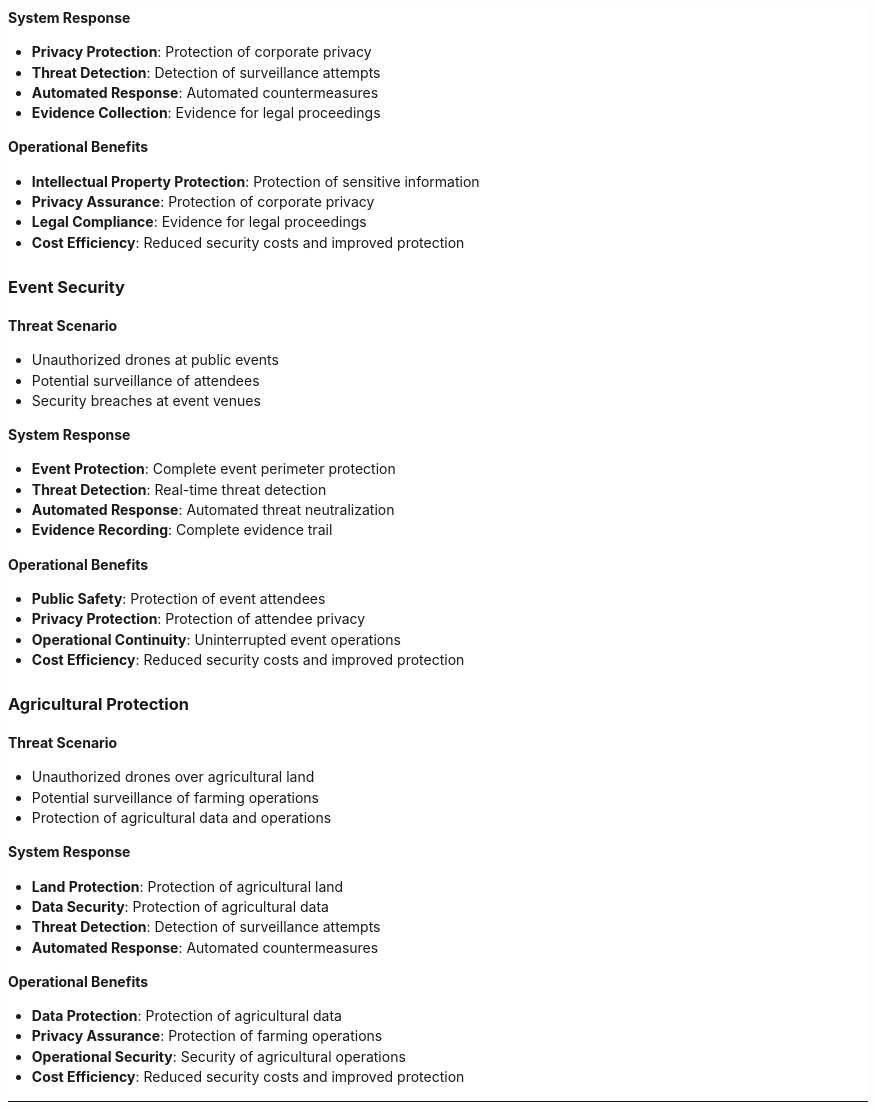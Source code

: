 **System Response**

- **Privacy Protection**: Protection of corporate privacy
- **Threat Detection**: Detection of surveillance attempts
- **Automated Response**: Automated countermeasures
- **Evidence Collection**: Evidence for legal proceedings

**Operational Benefits**

- **Intellectual Property Protection**: Protection of sensitive information
- **Privacy Assurance**: Protection of corporate privacy
- **Legal Compliance**: Evidence for legal proceedings
- **Cost Efficiency**: Reduced security costs and improved protection

### Event Security

**Threat Scenario**

- Unauthorized drones at public events
- Potential surveillance of attendees
- Security breaches at event venues

**System Response**

- **Event Protection**: Complete event perimeter protection
- **Threat Detection**: Real-time threat detection
- **Automated Response**: Automated threat neutralization
- **Evidence Recording**: Complete evidence trail

**Operational Benefits**

- **Public Safety**: Protection of event attendees
- **Privacy Protection**: Protection of attendee privacy
- **Operational Continuity**: Uninterrupted event operations
- **Cost Efficiency**: Reduced security costs and improved protection

### Agricultural Protection

**Threat Scenario**

- Unauthorized drones over agricultural land
- Potential surveillance of farming operations
- Protection of agricultural data and operations

**System Response**

- **Land Protection**: Protection of agricultural land
- **Data Security**: Protection of agricultural data
- **Threat Detection**: Detection of surveillance attempts
- **Automated Response**: Automated countermeasures

**Operational Benefits**

- **Data Protection**: Protection of agricultural data
- **Privacy Assurance**: Protection of farming operations
- **Operational Security**: Security of agricultural operations
- **Cost Efficiency**: Reduced security costs and improved protection

---